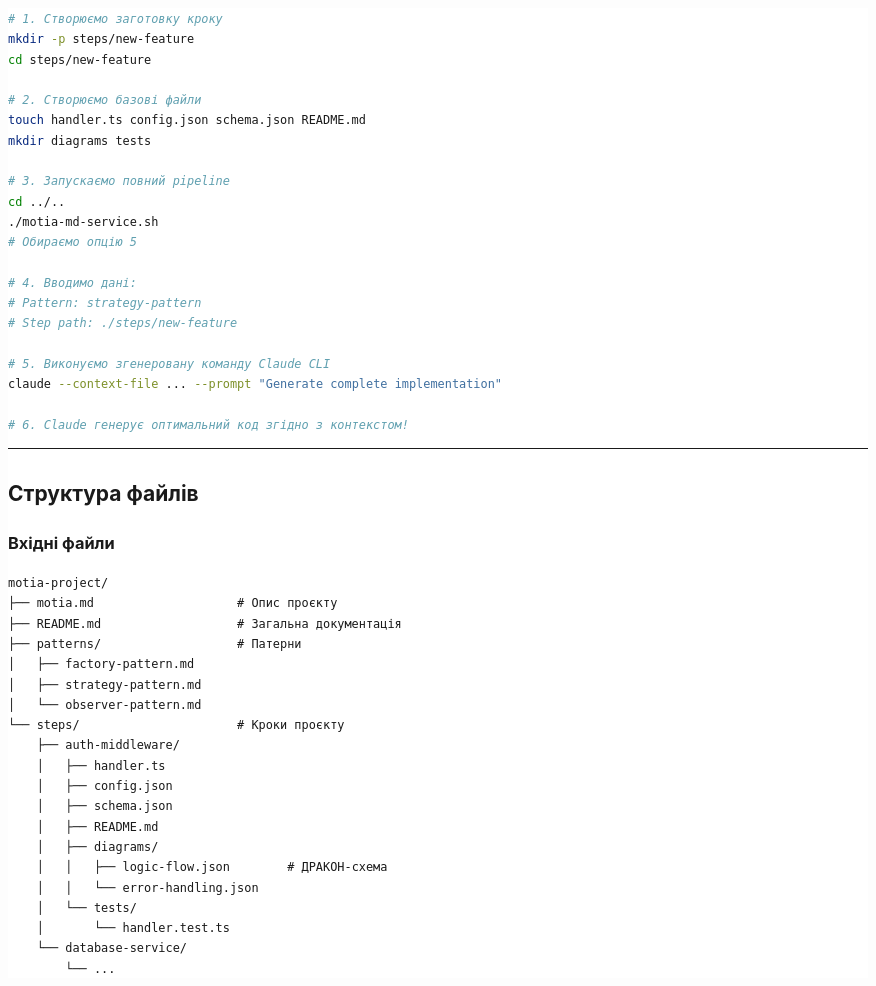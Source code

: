 ```bash
# 1. Створюємо заготовку кроку
mkdir -p steps/new-feature
cd steps/new-feature

# 2. Створюємо базові файли
touch handler.ts config.json schema.json README.md
mkdir diagrams tests

# 3. Запускаємо повний pipeline
cd ../..
./motia-md-service.sh
# Обираємо опцію 5

# 4. Вводимо дані:
# Pattern: strategy-pattern
# Step path: ./steps/new-feature

# 5. Виконуємо згенеровану команду Claude CLI
claude --context-file ... --prompt "Generate complete implementation"

# 6. Claude генерує оптимальний код згідно з контекстом!
```

---

## Структура файлів

### Вхідні файли

```
motia-project/
├── motia.md                    # Опис проєкту
├── README.md                   # Загальна документація
├── patterns/                   # Патерни
│   ├── factory-pattern.md
│   ├── strategy-pattern.md
│   └── observer-pattern.md
└── steps/                      # Кроки проєкту
    ├── auth-middleware/
    │   ├── handler.ts
    │   ├── config.json
    │   ├── schema.json
    │   ├── README.md
    │   ├── diagrams/
    │   │   ├── logic-flow.json        # ДРАКОН-схема
    │   │   └── error-handling.json
    │   └── tests/
    │       └── handler.test.ts
    └── database-service/
        └── ...
```
